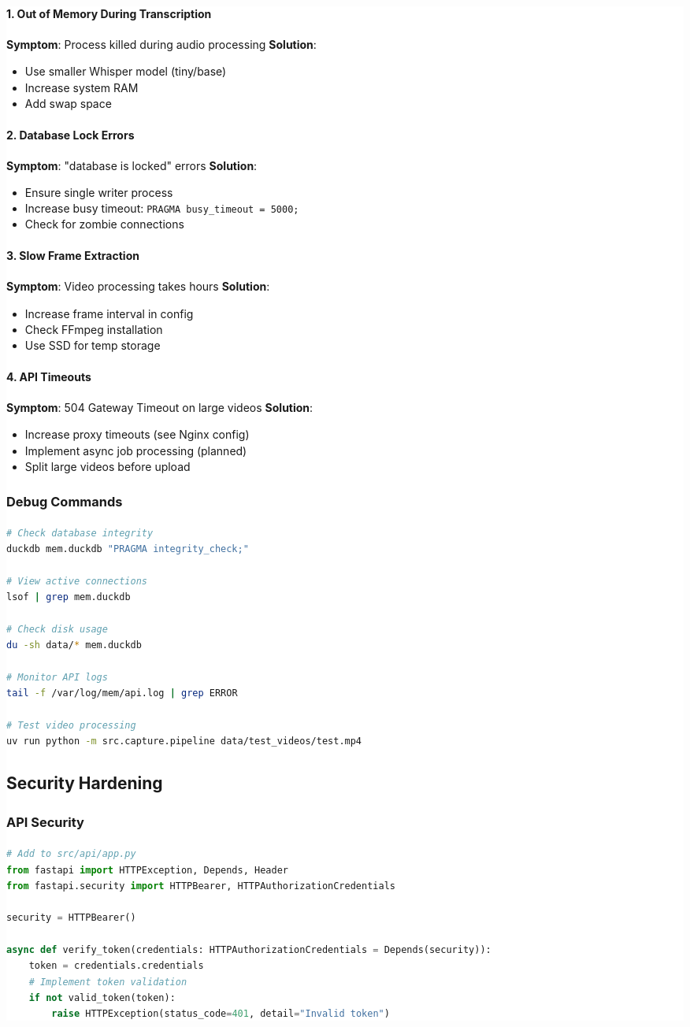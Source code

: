 #### 1. Out of Memory During Transcription
**Symptom**: Process killed during audio processing
**Solution**: 
- Use smaller Whisper model (tiny/base)
- Increase system RAM
- Add swap space

#### 2. Database Lock Errors
**Symptom**: "database is locked" errors
**Solution**:
- Ensure single writer process
- Increase busy timeout: `PRAGMA busy_timeout = 5000;`
- Check for zombie connections

#### 3. Slow Frame Extraction
**Symptom**: Video processing takes hours
**Solution**:
- Increase frame interval in config
- Check FFmpeg installation
- Use SSD for temp storage

#### 4. API Timeouts
**Symptom**: 504 Gateway Timeout on large videos
**Solution**:
- Increase proxy timeouts (see Nginx config)
- Implement async job processing (planned)
- Split large videos before upload

### Debug Commands
```bash
# Check database integrity
duckdb mem.duckdb "PRAGMA integrity_check;"

# View active connections
lsof | grep mem.duckdb

# Check disk usage
du -sh data/* mem.duckdb

# Monitor API logs
tail -f /var/log/mem/api.log | grep ERROR

# Test video processing
uv run python -m src.capture.pipeline data/test_videos/test.mp4
```

## Security Hardening

### API Security
```python
# Add to src/api/app.py
from fastapi import HTTPException, Depends, Header
from fastapi.security import HTTPBearer, HTTPAuthorizationCredentials

security = HTTPBearer()

async def verify_token(credentials: HTTPAuthorizationCredentials = Depends(security)):
    token = credentials.credentials
    # Implement token validation
    if not valid_token(token):
        raise HTTPException(status_code=401, detail="Invalid token")
```
